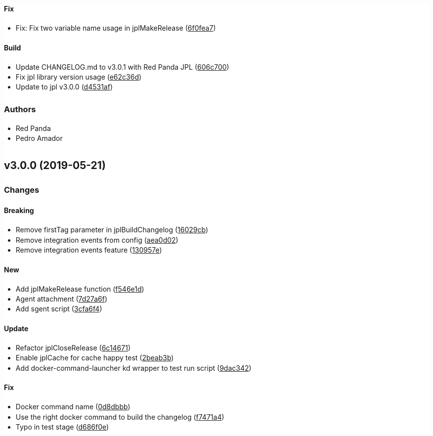 #### Fix

* Fix: Fix two variable name usage in jplMakeRelease ([6f0fea7](https://github.com/teecke/jenkins-pipeline-library/commit/6f0fea7))

#### Build

* Update CHANGELOG.md to v3.0.1 with Red Panda JPL ([606c700](https://github.com/teecke/jenkins-pipeline-library/commit/606c700))
* Fix jpl library version usage ([e62c36d](https://github.com/teecke/jenkins-pipeline-library/commit/e62c36d))
* Update to jpl v3.0.0 ([d4531af](https://github.com/teecke/jenkins-pipeline-library/commit/d4531af))

### Authors

* Red Panda
* Pedro Amador

## v3.0.0 (2019-05-21)

### Changes

#### Breaking

* Remove firstTag parameter in jplBuildChangelog ([16029cb](https://github.com/teecke/jenkins-pipeline-library/commit/16029cb))
* Remove integration events from config ([aea0d02](https://github.com/teecke/jenkins-pipeline-library/commit/aea0d02))
* Remove integration events feature ([130957e](https://github.com/teecke/jenkins-pipeline-library/commit/130957e))

#### New

* Add jplMakeRelease function ([f546e1d](https://github.com/teecke/jenkins-pipeline-library/commit/f546e1d))
* Agent attachment ([7d27a6f](https://github.com/teecke/jenkins-pipeline-library/commit/7d27a6f))
* Add sgent script ([3cfa6f4](https://github.com/teecke/jenkins-pipeline-library/commit/3cfa6f4))

#### Update

* Refactor jplCloseRelease ([6c14671](https://github.com/teecke/jenkins-pipeline-library/commit/6c14671))
* Enable jplCache for cache happy test ([2beab3b](https://github.com/teecke/jenkins-pipeline-library/commit/2beab3b))
* Add docker-command-launcher kd wrapper to test run script ([9dac342](https://github.com/teecke/jenkins-pipeline-library/commit/9dac342))

#### Fix

* Docker command name ([0d8dbbb](https://github.com/teecke/jenkins-pipeline-library/commit/0d8dbbb))
* Use the right docker command to build the changelog ([f7471a4](https://github.com/teecke/jenkins-pipeline-library/commit/f7471a4))
* Typo in test stage ([d686f0e](https://github.com/teecke/jenkins-pipeline-library/commit/d686f0e))
